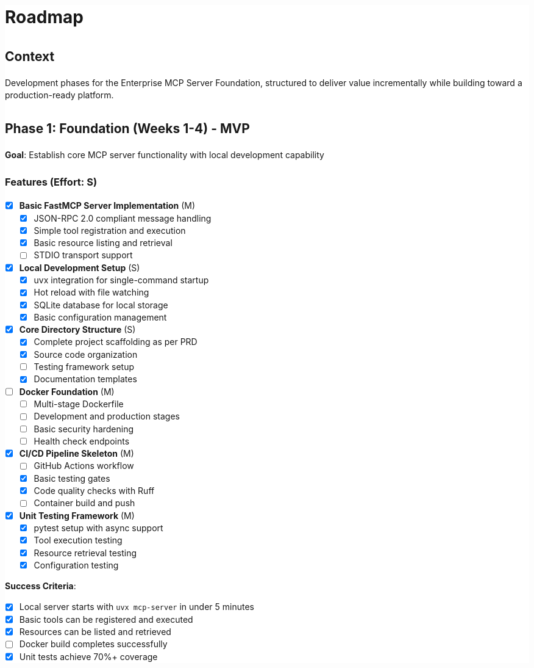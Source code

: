 # Roadmap

## Context

Development phases for the Enterprise MCP Server Foundation, structured to deliver value incrementally while building toward a production-ready platform.

## Phase 1: Foundation (Weeks 1-4) - MVP
**Goal**: Establish core MCP server functionality with local development capability

### Features (Effort: S) 
- [x] **Basic FastMCP Server Implementation** (M)
  - [x] JSON-RPC 2.0 compliant message handling
  - [x] Simple tool registration and execution
  - [x] Basic resource listing and retrieval
  - [ ] STDIO transport support

- [x] **Local Development Setup** (S)
  - [x] uvx integration for single-command startup
  - [x] Hot reload with file watching
  - [x] SQLite database for local storage
  - [x] Basic configuration management

- [x] **Core Directory Structure** (S)
  - [x] Complete project scaffolding as per PRD
  - [x] Source code organization
  - [ ] Testing framework setup
  - [x] Documentation templates

- [ ] **Docker Foundation** (M)
  - [ ] Multi-stage Dockerfile
  - [ ] Development and production stages
  - [ ] Basic security hardening
  - [ ] Health check endpoints

- [x] **CI/CD Pipeline Skeleton** (M)
  - [ ] GitHub Actions workflow
  - [x] Basic testing gates
  - [x] Code quality checks with Ruff
  - [ ] Container build and push

- [x] **Unit Testing Framework** (M)
  - [x] pytest setup with async support
  - [x] Tool execution testing
  - [x] Resource retrieval testing
  - [x] Configuration testing

**Success Criteria**:
- [x] Local server starts with `uvx mcp-server` in under 5 minutes
- [x] Basic tools can be registered and executed
- [x] Resources can be listed and retrieved
- [ ] Docker build completes successfully
- [x] Unit tests achieve 70%+ coverage
